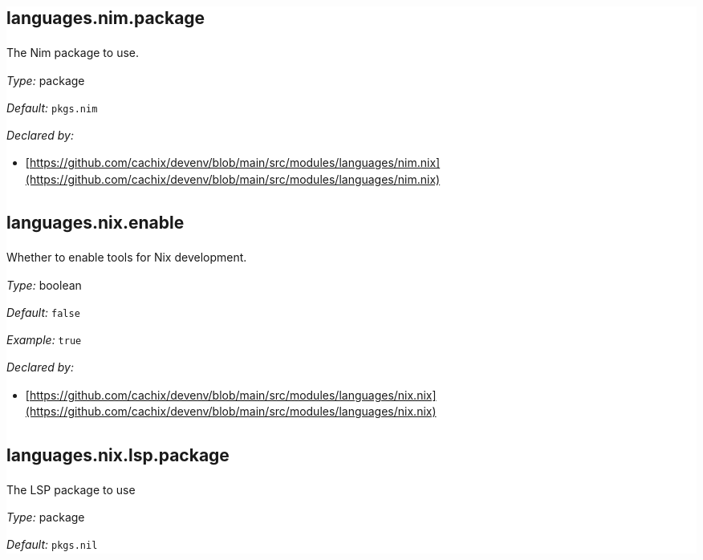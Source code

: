 

## languages.nim.package



The Nim package to use.



*Type:*
package



*Default:*
` pkgs.nim `

*Declared by:*
 - [https://github.com/cachix/devenv/blob/main/src/modules/languages/nim.nix](https://github.com/cachix/devenv/blob/main/src/modules/languages/nim.nix)



## languages.nix.enable



Whether to enable tools for Nix development.



*Type:*
boolean



*Default:*
` false `



*Example:*
` true `

*Declared by:*
 - [https://github.com/cachix/devenv/blob/main/src/modules/languages/nix.nix](https://github.com/cachix/devenv/blob/main/src/modules/languages/nix.nix)



## languages.nix.lsp.package



The LSP package to use



*Type:*
package



*Default:*
` pkgs.nil `

